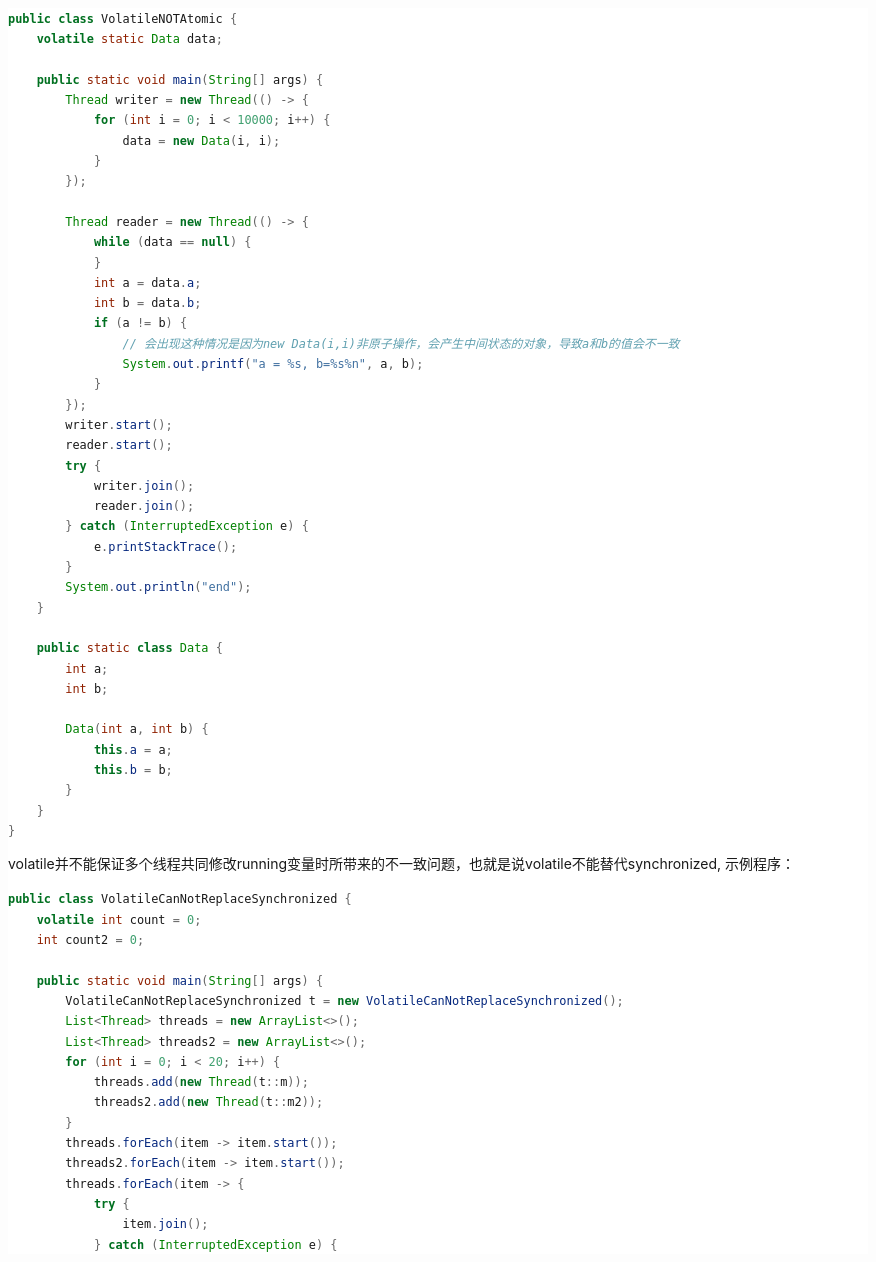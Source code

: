 ```java
public class VolatileNOTAtomic {
    volatile static Data data;

    public static void main(String[] args) {
        Thread writer = new Thread(() -> {
            for (int i = 0; i < 10000; i++) {
                data = new Data(i, i);
            }
        });

        Thread reader = new Thread(() -> {
            while (data == null) {
            }
            int a = data.a;
            int b = data.b;
            if (a != b) {
                // 会出现这种情况是因为new Data(i,i)非原子操作，会产生中间状态的对象，导致a和b的值会不一致
                System.out.printf("a = %s, b=%s%n", a, b);
            }
        });
        writer.start();
        reader.start();
        try {
            writer.join();
            reader.join();
        } catch (InterruptedException e) {
            e.printStackTrace();
        }
        System.out.println("end");
    }

    public static class Data {
        int a;
        int b;

        Data(int a, int b) {
            this.a = a;
            this.b = b;
        }
    }
}
```

volatile并不能保证多个线程共同修改running变量时所带来的不一致问题，也就是说volatile不能替代synchronized, 示例程序：

```java
public class VolatileCanNotReplaceSynchronized {
    volatile int count = 0;
    int count2 = 0;

    public static void main(String[] args) {
        VolatileCanNotReplaceSynchronized t = new VolatileCanNotReplaceSynchronized();
        List<Thread> threads = new ArrayList<>();
        List<Thread> threads2 = new ArrayList<>();
        for (int i = 0; i < 20; i++) {
            threads.add(new Thread(t::m));
            threads2.add(new Thread(t::m2));
        }
        threads.forEach(item -> item.start());
        threads2.forEach(item -> item.start());
        threads.forEach(item -> {
            try {
                item.join();
            } catch (InterruptedException e) {
```